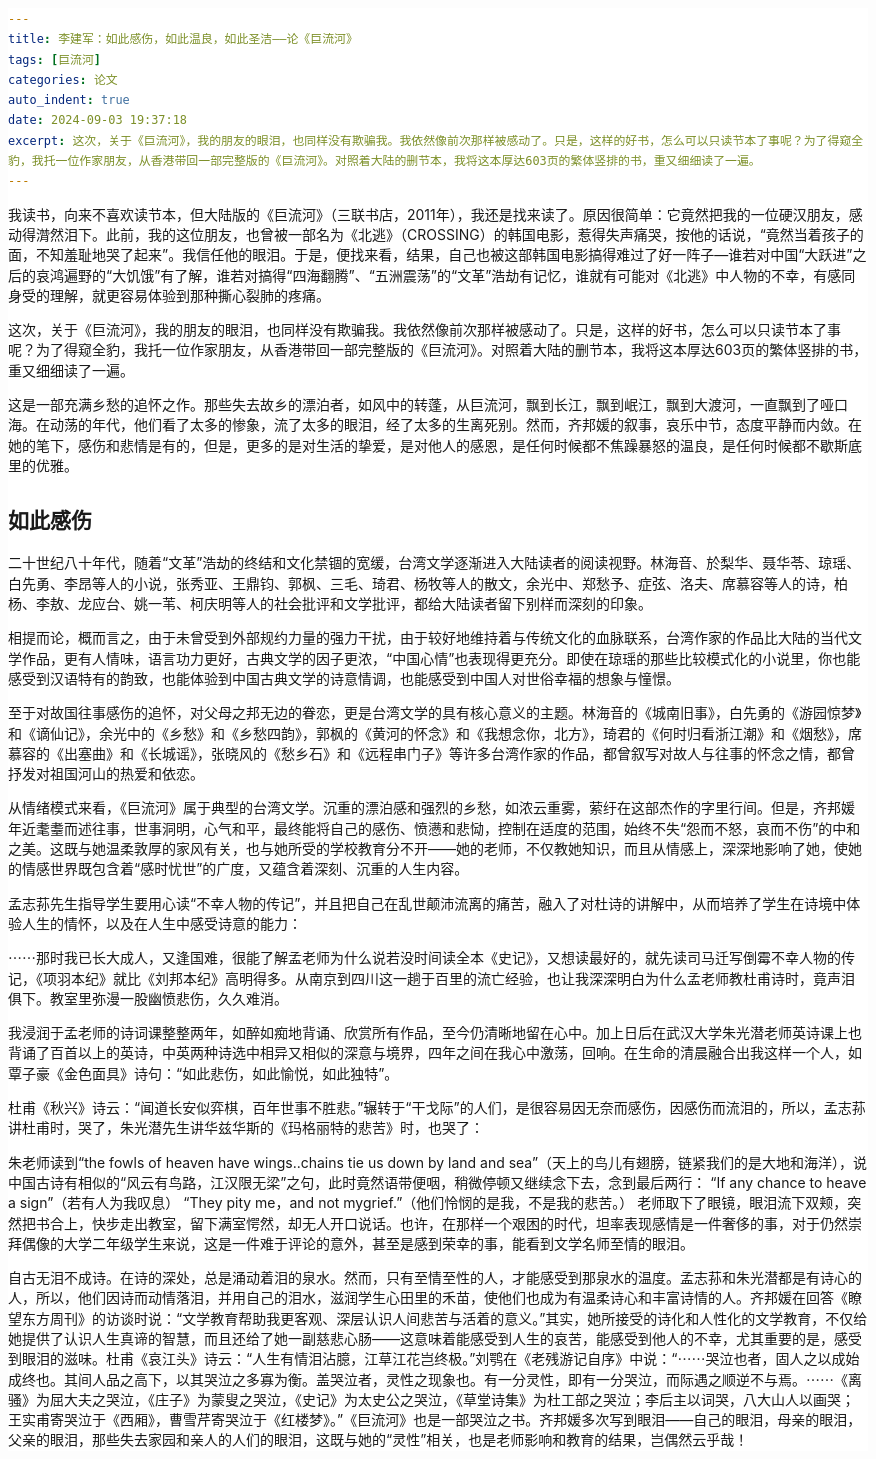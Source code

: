 ```yaml
---
title: 李建军：如此感伤，如此温良，如此圣洁——论《巨流河》
tags: [巨流河]
categories: 论文
auto_indent: true
date: 2024-09-03 19:37:18
excerpt: 这次，关于《巨流河》，我的朋友的眼泪，也同样没有欺骗我。我依然像前次那样被感动了。只是，这样的好书，怎么可以只读节本了事呢？为了得窥全豹，我托一位作家朋友，从香港带回一部完整版的《巨流河》。对照着大陆的删节本，我将这本厚达603页的繁体竖排的书，重又细细读了一遍。
---
```

我读书，向来不喜欢读节本，但大陆版的《巨流河》（三联书店，2011年），我还是找来读了。原因很简单：它竟然把我的一位硬汉朋友，感动得潸然泪下。此前，我的这位朋友，也曾被一部名为《北逃》（CROSSING）的韩国电影，惹得失声痛哭，按他的话说，“竟然当着孩子的面，不知羞耻地哭了起来”。我信任他的眼泪。于是，便找来看，结果，自己也被这部韩国电影搞得难过了好一阵子—谁若对中国“大跃进”之后的哀鸿遍野的“大饥饿”有了解，谁若对搞得“四海翻腾”、“五洲震荡”的“文革”浩劫有记忆，谁就有可能对《北逃》中人物的不幸，有感同身受的理解，就更容易体验到那种撕心裂肺的疼痛。

这次，关于《巨流河》，我的朋友的眼泪，也同样没有欺骗我。我依然像前次那样被感动了。只是，这样的好书，怎么可以只读节本了事呢？为了得窥全豹，我托一位作家朋友，从香港带回一部完整版的《巨流河》。对照着大陆的删节本，我将这本厚达603页的繁体竖排的书，重又细细读了一遍。

这是一部充满乡愁的追怀之作。那些失去故乡的漂泊者，如风中的转蓬，从巨流河，飘到长江，飘到岷江，飘到大渡河，一直飘到了哑口海。在动荡的年代，他们看了太多的惨象，流了太多的眼泪，经了太多的生离死别。然而，齐邦媛的叙事，哀乐中节，态度平静而内敛。在她的笔下，感伤和悲情是有的，但是，更多的是对生活的挚爱，是对他人的感恩，是任何时候都不焦躁暴怒的温良，是任何时候都不歇斯底里的优雅。

## 如此感伤
二十世纪八十年代，随着“文革”浩劫的终结和文化禁锢的宽缓，台湾文学逐渐进入大陆读者的阅读视野。林海音、於梨华、聂华苓、琼瑶、白先勇、李昂等人的小说，张秀亚、王鼎钧、郭枫、三毛、琦君、杨牧等人的散文，余光中、郑愁予、症弦、洛夫、席慕容等人的诗，柏杨、李敖、龙应台、姚一苇、柯庆明等人的社会批评和文学批评，都给大陆读者留下别样而深刻的印象。

相提而论，概而言之，由于未曾受到外部规约力量的强力干扰，由于较好地维持着与传统文化的血脉联系，台湾作家的作品比大陆的当代文学作品，更有人情味，语言功力更好，古典文学的因子更浓，“中国心情”也表现得更充分。即使在琼瑶的那些比较模式化的小说里，你也能感受到汉语特有的韵致，也能体验到中国古典文学的诗意情调，也能感受到中国人对世俗幸福的想象与憧憬。

至于对故国往事感伤的追怀，对父母之邦无边的眷恋，更是台湾文学的具有核心意义的主题。林海音的《城南旧事》，白先勇的《游园惊梦》和《谪仙记》，余光中的《乡愁》和《乡愁四韵》，郭枫的《黄河的怀念》和《我想念你，北方》，琦君的《何时归看浙江潮》和《烟愁》，席慕容的《出塞曲》和《长城谣》，张晓风的《愁乡石》和《远程串门子》等许多台湾作家的作品，都曾叙写对故人与往事的怀念之情，都曾抒发对祖国河山的热爱和依恋。

从情绪模式来看，《巨流河》属于典型的台湾文学。沉重的漂泊感和强烈的乡愁，如浓云重雾，萦纡在这部杰作的字里行间。但是，齐邦媛年近耄耋而述往事，世事洞明，心气和平，最终能将自己的感伤、愤懑和悲恸，控制在适度的范围，始终不失“怨而不怒，哀而不伤”的中和之美。这既与她温柔敦厚的家风有关，也与她所受的学校教育分不开——她的老师，不仅教她知识，而且从情感上，深深地影响了她，使她的情感世界既包含着“感时忧世”的广度，又蕴含着深刻、沉重的人生内容。

孟志荪先生指导学生要用心读“不幸人物的传记”，并且把自己在乱世颠沛流离的痛苦，融入了对杜诗的讲解中，从而培养了学生在诗境中体验人生的情怀，以及在人生中感受诗意的能力：

⋯⋯那时我已长大成人，又逢国难，很能了解孟老师为什么说若没时间读全本《史记》，又想读最好的，就先读司马迁写倒霉不幸人物的传记，《项羽本纪》就比《刘邦本纪》高明得多。从南京到四川这一趟于百里的流亡经验，也让我深深明白为什么孟老师教杜甫诗时，竟声泪俱下。教室里弥漫一股幽愤悲伤，久久难消。

我浸润于孟老师的诗词课整整两年，如醉如痴地背诵、欣赏所有作品，至今仍清晰地留在心中。加上日后在武汉大学朱光潜老师英诗课上也背诵了百首以上的英诗，中英两种诗选中相异又相似的深意与境界，四年之间在我心中激荡，回响。在生命的清晨融合出我这样一个人，如覃子豪《金色面具》诗句：“如此悲伤，如此愉悦，如此独特”。

杜甫《秋兴》诗云：“闻道长安似弈棋，百年世事不胜悲。”辗转于“干戈际”的人们，是很容易因无奈而感伤，因感伤而流泪的，所以，孟志荪讲杜甫时，哭了，朱光潜先生讲华兹华斯的《玛格丽特的悲苦》时，也哭了：

朱老师读到“the fowls of heaven have wings..chains tie us down by land and sea”（天上的鸟儿有翅膀，链紧我们的是大地和海洋），说中国古诗有相似的“风云有鸟路，江汉限无梁”之句，此时竟然语带便咽，稍微停顿又继续念下去，念到最后两行：
“If any chance to heave a sign”（若有人为我叹息）
“They pity me，and not mygrief.”（他们怜悯的是我，不是我的悲苦。）
老师取下了眼镜，眼泪流下双颊，突然把书合上，快步走出教室，留下满室愕然，却无人开口说话。也许，在那样一个艰困的时代，坦率表现感情是一件奢侈的事，对于仍然崇拜偶像的大学二年级学生来说，这是一件难于评论的意外，甚至是感到荣幸的事，能看到文学名师至情的眼泪。

自古无泪不成诗。在诗的深处，总是涌动着泪的泉水。然而，只有至情至性的人，才能感受到那泉水的温度。孟志荪和朱光潜都是有诗心的人，所以，他们因诗而动情落泪，并用自己的泪水，滋润学生心田里的禾苗，使他们也成为有温柔诗心和丰富诗情的人。齐邦媛在回答《瞭望东方周刊》的访谈时说：“文学教育帮助我更客观、深层认识人间悲苦与活着的意义。”其实，她所接受的诗化和人性化的文学教育，不仅给她提供了认识人生真谛的智慧，而且还给了她一副慈悲心肠——这意味着能感受到人生的哀苦，能感受到他人的不幸，尤其重要的是，感受到眼泪的滋味。杜甫《哀江头》诗云：“人生有情泪沾臆，江草江花岂终极。”刘鹗在《老残游记自序》中说：“⋯⋯哭泣也者，固人之以成始成终也。其间人品之高下，以其哭泣之多寡为衡。盖哭泣者，灵性之现象也。有一分灵性，即有一分哭泣，而际遇之顺逆不与焉。⋯⋯《离骚》为屈大夫之哭泣，《庄子》为蒙叟之哭泣，《史记》为太史公之哭泣，《草堂诗集》为杜工部之哭泣；李后主以词哭，八大山人以画哭；王实甫寄哭泣于《西厢》，曹雪芹寄哭泣于《红楼梦》。”《巨流河》也是一部哭泣之书。齐邦媛多次写到眼泪——自己的眼泪，母亲的眼泪，父亲的眼泪，那些失去家园和亲人的人们的眼泪，这既与她的“灵性”相关，也是老师影响和教育的结果，岂偶然云乎哉！

